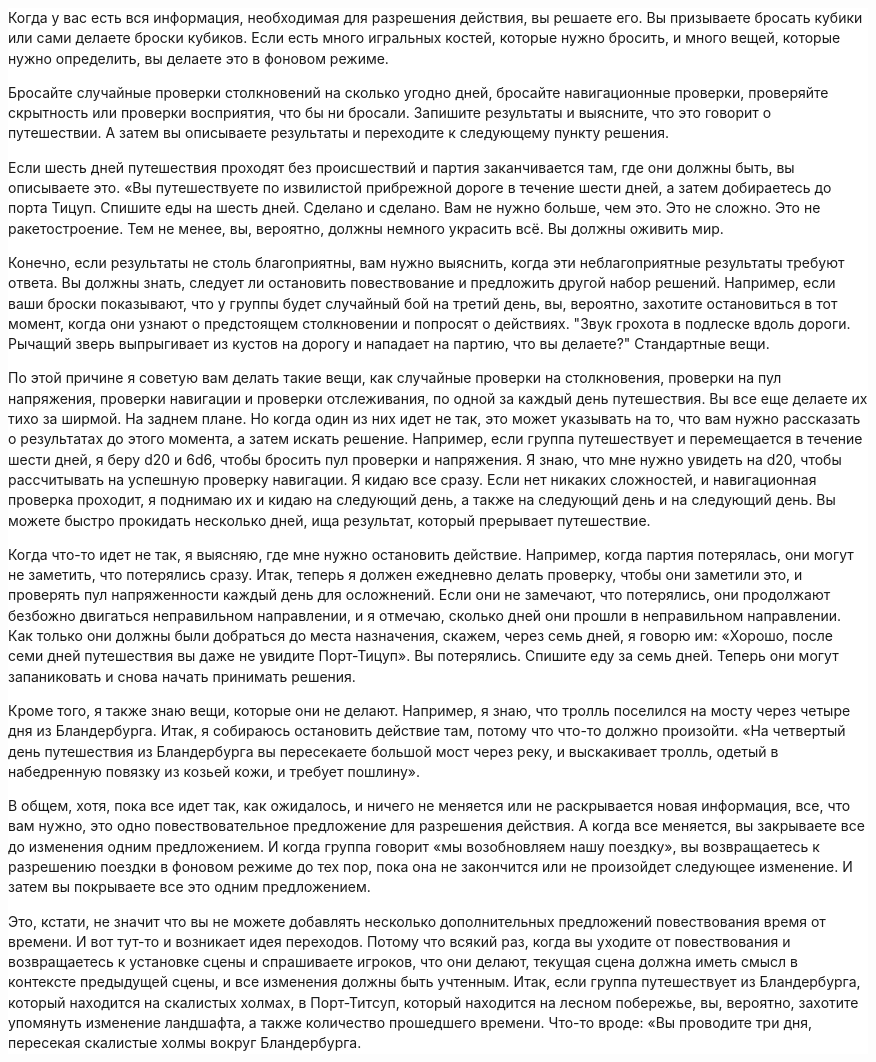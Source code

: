 Когда у вас есть вся информация, необходимая для разрешения действия, вы решаете его. Вы призываете бросать кубики или сами делаете броски кубиков. Если есть много игральных костей, которые нужно бросить, и много вещей, которые нужно определить, вы делаете это в фоновом режиме.

Бросайте случайные проверки столкновений на сколько угодно дней, бросайте навигационные проверки, проверяйте скрытность или проверки восприятия, что бы ни бросали. Запишите результаты и выясните, что это говорит о путешествии. А затем вы описываете результаты и переходите к следующему пункту решения.

Если шесть дней путешествия проходят без происшествий и партия заканчивается там, где они должны быть, вы описываете это. «Вы путешествуете по извилистой прибрежной дороге в течение шести дней, а затем добираетесь до порта Тицуп. Спишите еды на шесть дней. Сделано и сделано. Вам не нужно больше, чем это. Это не сложно. Это не ракетостроение. Тем не менее, вы, вероятно, должны немного украсить всё. Вы должны оживить мир.

Конечно, если результаты не столь благоприятны, вам нужно выяснить, когда эти неблагоприятные результаты требуют ответа. Вы должны знать, следует ли остановить повествование и предложить другой набор решений. Например, если ваши броски показывают, что у группы будет случайный бой на третий день, вы, вероятно, захотите остановиться в тот момент, когда они узнают о предстоящем столкновении и попросят о действиях. "Звук грохота в подлеске вдоль дороги. Рычащий зверь выпрыгивает из кустов на дорогу и нападает на партию, что вы делаете?" Стандартные вещи.

По этой причине я советую вам делать такие вещи, как случайные проверки на столкновения, проверки на пул напряжения, проверки навигации и проверки отслеживания, по одной за каждый день путешествия. Вы все еще делаете их тихо за ширмой. На заднем плане. Но когда один из них идет не так, это может указывать на то, что вам нужно рассказать о результатах до этого момента, а затем искать решение. Например, если группа путешествует и перемещается в течение шести дней, я беру d20 и 6d6, чтобы бросить пул проверки и напряжения. Я знаю, что мне нужно увидеть на d20, чтобы рассчитывать на успешную проверку навигации. Я кидаю все сразу. Если нет никаких сложностей, и навигационная проверка проходит, я поднимаю их и кидаю на следующий день, а также на следующий день и на следующий день. Вы можете быстро прокидать несколько дней, ища результат, который прерывает путешествие.

Когда что-то идет не так, я выясняю, где мне нужно остановить действие. Например, когда партия потерялась, они могут не заметить, что потерялись сразу. Итак, теперь я должен ежедневно делать проверку, чтобы они заметили это, и проверять пул напряженности каждый день для осложнений. Если они не замечают, что потерялись, они продолжают безбожно двигаться неправильном направлении, и я отмечаю, сколько дней они прошли в неправильном направлении. Как только они должны были добраться до места назначения, скажем, через семь дней, я говорю им: «Хорошо, после семи дней путешествия вы даже не увидите Порт-Тицуп». Вы потерялись. Спишите еду за семь дней. Теперь они могут запаниковать и снова начать принимать решения.

Кроме того, я также знаю вещи, которые они не делают. Например, я знаю, что тролль поселился на мосту через четыре дня из Бландербурга. Итак, я собираюсь остановить действие там, потому что что-то должно произойти. «На четвертый день путешествия из Бландербурга вы пересекаете большой мост через реку, и выскакивает тролль, одетый в набедренную повязку из козьей кожи, и требует пошлину».

В общем, хотя, пока все идет так, как ожидалось, и ничего не меняется или не раскрывается новая информация, все, что вам нужно, это одно повествовательное предложение для разрешения действия. А когда все меняется, вы закрываете все до изменения одним предложением. И когда группа говорит «мы возобновляем нашу поездку», вы возвращаетесь к разрешению поездки в фоновом режиме до тех пор, пока она не закончится или не произойдет следующее изменение. И затем вы покрываете все это одним предложением.

Это, кстати, не значит что вы не можете добавлять несколько дополнительных предложений повествования время от времени. И вот тут-то и возникает идея переходов. Потому что всякий раз, когда вы уходите от повествования и возвращаетесь к установке сцены и спрашиваете игроков, что они делают, текущая сцена должна иметь смысл в контексте предыдущей сцены, и все изменения должны быть учтенным. Итак, если группа путешествует из Бландербурга, который находится на скалистых холмах, в Порт-Титсуп, который находится на лесном побережье, вы, вероятно, захотите упомянуть изменение ландшафта, а также количество прошедшего времени. Что-то вроде: «Вы проводите три дня, пересекая скалистые холмы вокруг Бландербурга.
